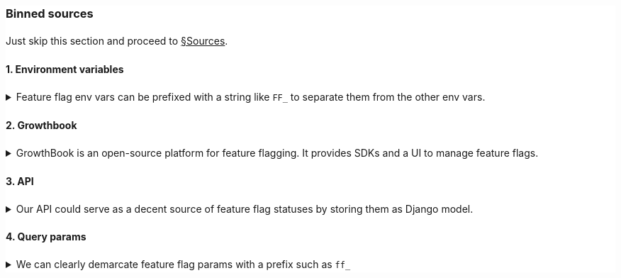 ### Binned sources

Just skip this section and proceed to [§Sources](#sources).

#### 1. Environment variables

<details><summary>
    Feature flag env vars can be prefixed with a string like <code>FF_</code> to separate them from the other env vars.
  </summary></details>

#### 2. Growthbook

<details><summary>
    GrowthBook is an open-source platform for feature flagging. It provides SDKs and a UI to manage feature flags.
  </summary></details>

#### 3. API

<details><summary>
    Our API could serve as a decent source of feature flag statuses by storing them as Django model.
  </summary></details>

#### 4. Query params

<details><summary>
    We can clearly demarcate feature flag params with a prefix such as <code>ff_</code>
  </summary></details>
